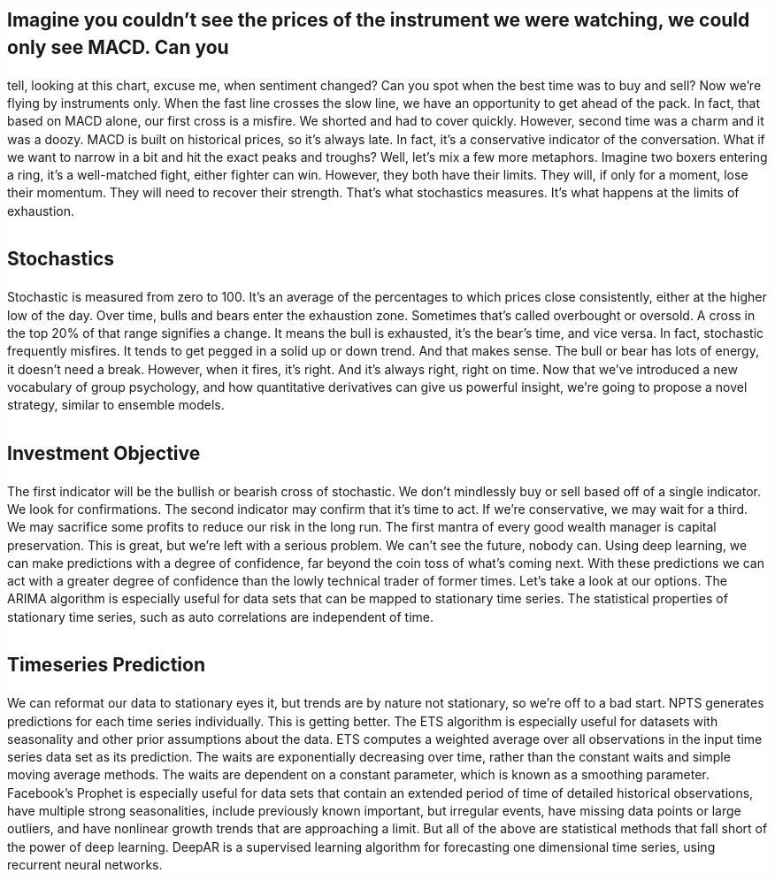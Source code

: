 ## Imagine you couldn’t see the prices of the instrument we were watching, we could only see MACD. Can you 
tell, looking at this chart, excuse me, when sentiment changed? Can you spot when the best time was to buy and sell? Now we’re flying by instruments only. When the fast line crosses the slow line, we have an opportunity to get ahead of the pack. In fact, that based on MACD alone, our first cross is a misfire. We shorted and had to cover quickly. However, second time was a charm and it was a doozy. MACD is built on historical prices, so it’s always late. In fact, it’s a conservative indicator of the conversation. What if we want to narrow in a bit and hit the exact peaks and troughs? Well, let’s mix a few more metaphors. Imagine two boxers entering a ring, it’s a well-matched fight, either fighter can win. However, they both have their limits. They will, if only for a moment, lose their momentum. They will need to recover their strength. That’s what stochastics measures. It’s what happens at the limits of exhaustion.

## Stochastics 

Stochastic is measured from zero to 100. It’s an average of the percentages to which prices close consistently, either at the higher low of the day. Over time, bulls and bears enter the exhaustion zone. Sometimes that’s called overbought or oversold. A cross in the top 20% of that range signifies a change. It means the bull is exhausted, it’s the bear’s time, and vice versa. In fact, stochastic frequently misfires. It tends to get pegged in a solid up or down trend. And that makes sense. The bull or bear has lots of energy, it doesn’t need a break. However, when it fires, it’s right. And it’s always right, right on time. Now that we’ve introduced a new vocabulary of group psychology, and how quantitative derivatives can give us powerful insight, we’re going to propose a novel strategy, similar to ensemble models.

## Investment Objective 

The first indicator will be the bullish or bearish cross of stochastic. We don’t mindlessly buy or sell based off of a single indicator. We look for confirmations. The second indicator may confirm that it’s time to act. If we’re conservative, we may wait for a third. We may sacrifice some profits to reduce our risk in the long run. The first mantra of every good wealth manager is capital preservation. This is great, but we’re left with a serious problem. We can’t see the future, nobody can. Using deep learning, we can make predictions with a degree of confidence, far beyond the coin toss of what’s coming next. With these predictions we can act with a greater degree of confidence than the lowly technical trader of former times. Let’s take a look at our options. The ARIMA algorithm is especially useful for data sets that can be mapped to stationary time series. The statistical properties of stationary time series, such as auto correlations are independent of time.

## Timeseries Prediction 

We can reformat our data to stationary eyes it, but trends are by nature not stationary, so we’re off to a bad start. NPTS generates predictions for each time series individually. This is getting better. The ETS algorithm is especially useful for datasets with seasonality and other prior assumptions about the data. ETS computes a weighted average over all observations in the input time series data set as its prediction. The waits are exponentially decreasing over time, rather than the constant waits and simple moving average methods. The waits are dependent on a constant parameter, which is known as a smoothing parameter. Facebook’s Prophet is especially useful for data sets that contain an extended period of time of detailed historical observations, have multiple strong seasonalities, include previously known important, but irregular events, have missing data points or large outliers, and have nonlinear growth trends that are approaching a limit. But all of the above are statistical methods that fall short of the power of deep learning. DeepAR is a supervised learning algorithm for forecasting one dimensional time series, using recurrent neural networks.
